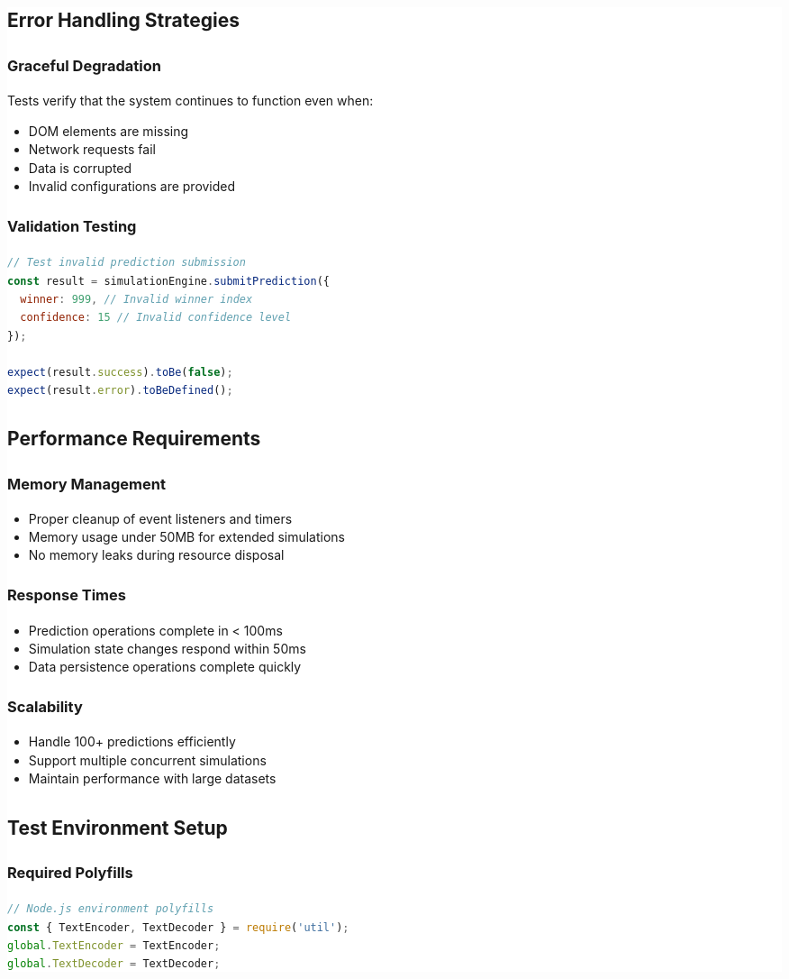 ## Error Handling Strategies

### Graceful Degradation
Tests verify that the system continues to function even when:
- DOM elements are missing
- Network requests fail
- Data is corrupted
- Invalid configurations are provided

### Validation Testing
```javascript
// Test invalid prediction submission
const result = simulationEngine.submitPrediction({
  winner: 999, // Invalid winner index
  confidence: 15 // Invalid confidence level
});

expect(result.success).toBe(false);
expect(result.error).toBeDefined();
```

## Performance Requirements

### Memory Management
- Proper cleanup of event listeners and timers
- Memory usage under 50MB for extended simulations
- No memory leaks during resource disposal

### Response Times
- Prediction operations complete in < 100ms
- Simulation state changes respond within 50ms
- Data persistence operations complete quickly

### Scalability
- Handle 100+ predictions efficiently
- Support multiple concurrent simulations
- Maintain performance with large datasets

## Test Environment Setup

### Required Polyfills
```javascript
// Node.js environment polyfills
const { TextEncoder, TextDecoder } = require('util');
global.TextEncoder = TextEncoder;
global.TextDecoder = TextDecoder;
```
